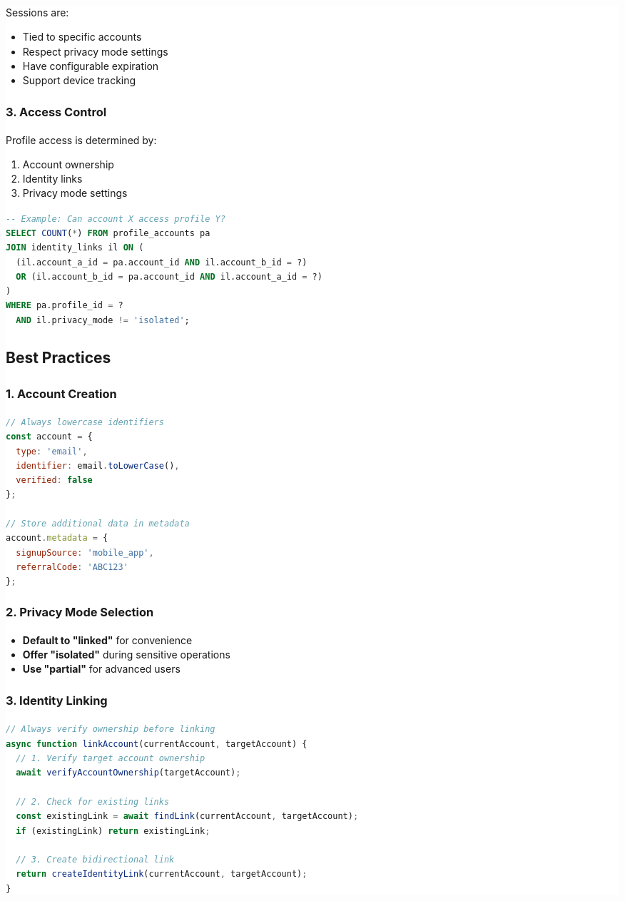 Sessions are:
- Tied to specific accounts
- Respect privacy mode settings
- Have configurable expiration
- Support device tracking

### 3. Access Control

Profile access is determined by:
1. Account ownership
2. Identity links
3. Privacy mode settings

```sql
-- Example: Can account X access profile Y?
SELECT COUNT(*) FROM profile_accounts pa
JOIN identity_links il ON (
  (il.account_a_id = pa.account_id AND il.account_b_id = ?)
  OR (il.account_b_id = pa.account_id AND il.account_a_id = ?)
)
WHERE pa.profile_id = ?
  AND il.privacy_mode != 'isolated';
```

## Best Practices

### 1. Account Creation

```javascript
// Always lowercase identifiers
const account = {
  type: 'email',
  identifier: email.toLowerCase(),
  verified: false
};

// Store additional data in metadata
account.metadata = {
  signupSource: 'mobile_app',
  referralCode: 'ABC123'
};
```

### 2. Privacy Mode Selection

- **Default to "linked"** for convenience
- **Offer "isolated"** during sensitive operations
- **Use "partial"** for advanced users

### 3. Identity Linking

```javascript
// Always verify ownership before linking
async function linkAccount(currentAccount, targetAccount) {
  // 1. Verify target account ownership
  await verifyAccountOwnership(targetAccount);
  
  // 2. Check for existing links
  const existingLink = await findLink(currentAccount, targetAccount);
  if (existingLink) return existingLink;
  
  // 3. Create bidirectional link
  return createIdentityLink(currentAccount, targetAccount);
}
```
